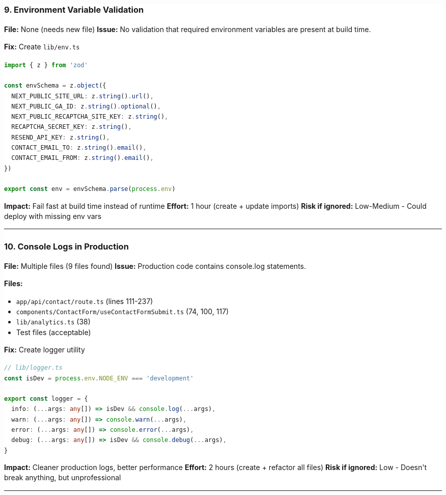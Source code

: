 
### 9. Environment Variable Validation
**File:** None (needs new file)
**Issue:** No validation that required environment variables are present at build time.

**Fix:** Create `lib/env.ts`
```typescript
import { z } from 'zod'

const envSchema = z.object({
  NEXT_PUBLIC_SITE_URL: z.string().url(),
  NEXT_PUBLIC_GA_ID: z.string().optional(),
  NEXT_PUBLIC_RECAPTCHA_SITE_KEY: z.string(),
  RECAPTCHA_SECRET_KEY: z.string(),
  RESEND_API_KEY: z.string(),
  CONTACT_EMAIL_TO: z.string().email(),
  CONTACT_EMAIL_FROM: z.string().email(),
})

export const env = envSchema.parse(process.env)
```

**Impact:** Fail fast at build time instead of runtime
**Effort:** 1 hour (create + update imports)
**Risk if ignored:** Low-Medium - Could deploy with missing env vars

---

### 10. Console Logs in Production
**File:** Multiple files (9 files found)
**Issue:** Production code contains console.log statements.

**Files:**
- `app/api/contact/route.ts` (lines 111-237)
- `components/ContactForm/useContactFormSubmit.ts` (74, 100, 117)
- `lib/analytics.ts` (38)
- Test files (acceptable)

**Fix:** Create logger utility
```typescript
// lib/logger.ts
const isDev = process.env.NODE_ENV === 'development'

export const logger = {
  info: (...args: any[]) => isDev && console.log(...args),
  warn: (...args: any[]) => console.warn(...args),
  error: (...args: any[]) => console.error(...args),
  debug: (...args: any[]) => isDev && console.debug(...args),
}
```

**Impact:** Cleaner production logs, better performance
**Effort:** 2 hours (create + refactor all files)
**Risk if ignored:** Low - Doesn't break anything, but unprofessional

---